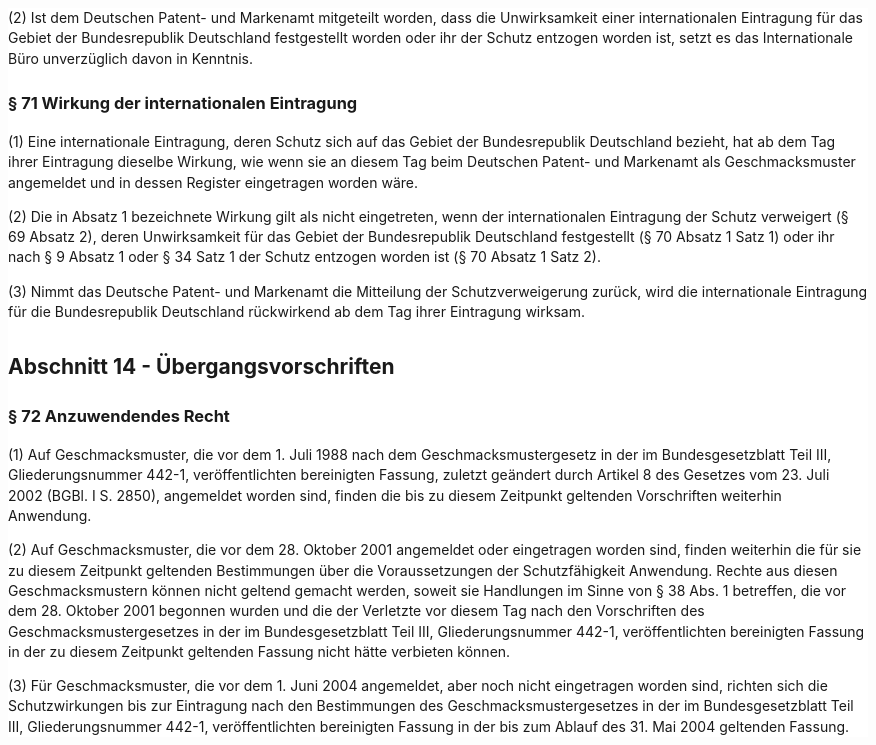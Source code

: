 (2) Ist dem Deutschen Patent- und Markenamt mitgeteilt worden, dass
die Unwirksamkeit einer internationalen Eintragung für das Gebiet der
Bundesrepublik Deutschland festgestellt worden oder ihr der Schutz
entzogen worden ist, setzt es das Internationale Büro unverzüglich
davon in Kenntnis.

### § 71 Wirkung der internationalen Eintragung

(1) Eine internationale Eintragung, deren Schutz sich auf das Gebiet
der Bundesrepublik Deutschland bezieht, hat ab dem Tag ihrer
Eintragung dieselbe Wirkung, wie wenn sie an diesem Tag beim Deutschen
Patent- und Markenamt als Geschmacksmuster angemeldet und in dessen
Register eingetragen worden wäre.

(2) Die in Absatz 1 bezeichnete Wirkung gilt als nicht eingetreten,
wenn der internationalen Eintragung der Schutz verweigert (§ 69 Absatz
2), deren Unwirksamkeit für das Gebiet der Bundesrepublik Deutschland
festgestellt (§ 70 Absatz 1 Satz 1) oder ihr nach § 9 Absatz 1 oder §
34 Satz 1 der Schutz entzogen worden ist (§ 70 Absatz 1 Satz 2).

(3) Nimmt das Deutsche Patent- und Markenamt die Mitteilung der
Schutzverweigerung zurück, wird die internationale Eintragung für die
Bundesrepublik Deutschland rückwirkend ab dem Tag ihrer Eintragung
wirksam.

## Abschnitt 14 - Übergangsvorschriften

### § 72 Anzuwendendes Recht

(1) Auf Geschmacksmuster, die vor dem 1. Juli 1988 nach dem
Geschmacksmustergesetz in der im Bundesgesetzblatt Teil III,
Gliederungsnummer 442-1, veröffentlichten bereinigten Fassung, zuletzt
geändert durch Artikel 8 des Gesetzes vom 23. Juli 2002 (BGBl. I S.
2850), angemeldet worden sind, finden die bis zu diesem Zeitpunkt
geltenden Vorschriften weiterhin Anwendung.

(2) Auf Geschmacksmuster, die vor dem 28. Oktober 2001 angemeldet oder
eingetragen worden sind, finden weiterhin die für sie zu diesem
Zeitpunkt geltenden Bestimmungen über die Voraussetzungen der
Schutzfähigkeit Anwendung. Rechte aus diesen Geschmacksmustern können
nicht geltend gemacht werden, soweit sie Handlungen im Sinne von § 38
Abs. 1 betreffen, die vor dem 28. Oktober 2001 begonnen wurden und die
der Verletzte vor diesem Tag nach den Vorschriften des
Geschmacksmustergesetzes in der im Bundesgesetzblatt Teil III,
Gliederungsnummer 442-1, veröffentlichten bereinigten Fassung in der
zu diesem Zeitpunkt geltenden Fassung nicht hätte verbieten können.

(3) Für Geschmacksmuster, die vor dem 1. Juni 2004 angemeldet, aber
noch nicht eingetragen worden sind, richten sich die Schutzwirkungen
bis zur Eintragung nach den Bestimmungen des Geschmacksmustergesetzes
in der im Bundesgesetzblatt Teil III, Gliederungsnummer 442-1,
veröffentlichten bereinigten Fassung in der bis zum Ablauf des 31. Mai
2004 geltenden Fassung.
